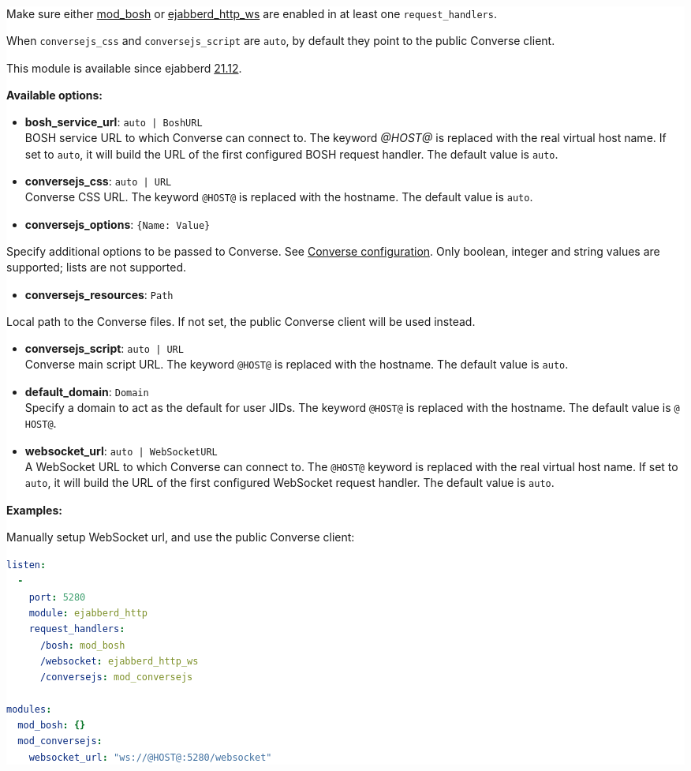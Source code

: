 Make sure either [mod_bosh](#mod_bosh) or
[ejabberd_http_ws](listen.md#ejabberd_http_ws) are enabled in at least
one `request_handlers`.

When `conversejs_css` and `conversejs_script` are `auto`, by default
they point to the public Converse client.

This module is available since ejabberd [21.12](../../archive/21.12/index.md).

__Available options:__

- **bosh\_service\_url**: `auto | BoshURL`  
BOSH service URL to which Converse can connect to. The keyword *@HOST@*
is replaced with the real virtual host name. If set to `auto`, it will
build the URL of the first configured BOSH request handler. The default
value is `auto`.

- **conversejs\_css**: `auto | URL`  
Converse CSS URL. The keyword `@HOST@` is replaced with the hostname.
The default value is `auto`.

- **conversejs\_options**: `{Name: Value}`  

 Specify additional options to
be passed to Converse. See [Converse
configuration](https://conversejs.org/docs/html/configuration.html).
Only boolean, integer and string values are supported; lists are not
supported.

- **conversejs\_resources**: `Path`  

 Local path to the Converse
files. If not set, the public Converse client will be used instead.

- **conversejs\_script**: `auto | URL`  
Converse main script URL. The keyword `@HOST@` is replaced with the
hostname. The default value is `auto`.

- **default\_domain**: `Domain`  
Specify a domain to act as the default for user JIDs. The keyword
`@HOST@` is replaced with the hostname. The default value is `@HOST@`.

- **websocket\_url**: `auto | WebSocketURL`  
A WebSocket URL to which Converse can connect to. The `@HOST@` keyword
is replaced with the real virtual host name. If set to `auto`, it will
build the URL of the first configured WebSocket request handler. The
default value is `auto`.

__Examples:__

Manually setup WebSocket url, and use the public Converse client:

~~~ yaml
listen:
  -
    port: 5280
    module: ejabberd_http
    request_handlers:
      /bosh: mod_bosh
      /websocket: ejabberd_http_ws
      /conversejs: mod_conversejs

modules:
  mod_bosh: {}
  mod_conversejs:
    websocket_url: "ws://@HOST@:5280/websocket"
~~~

